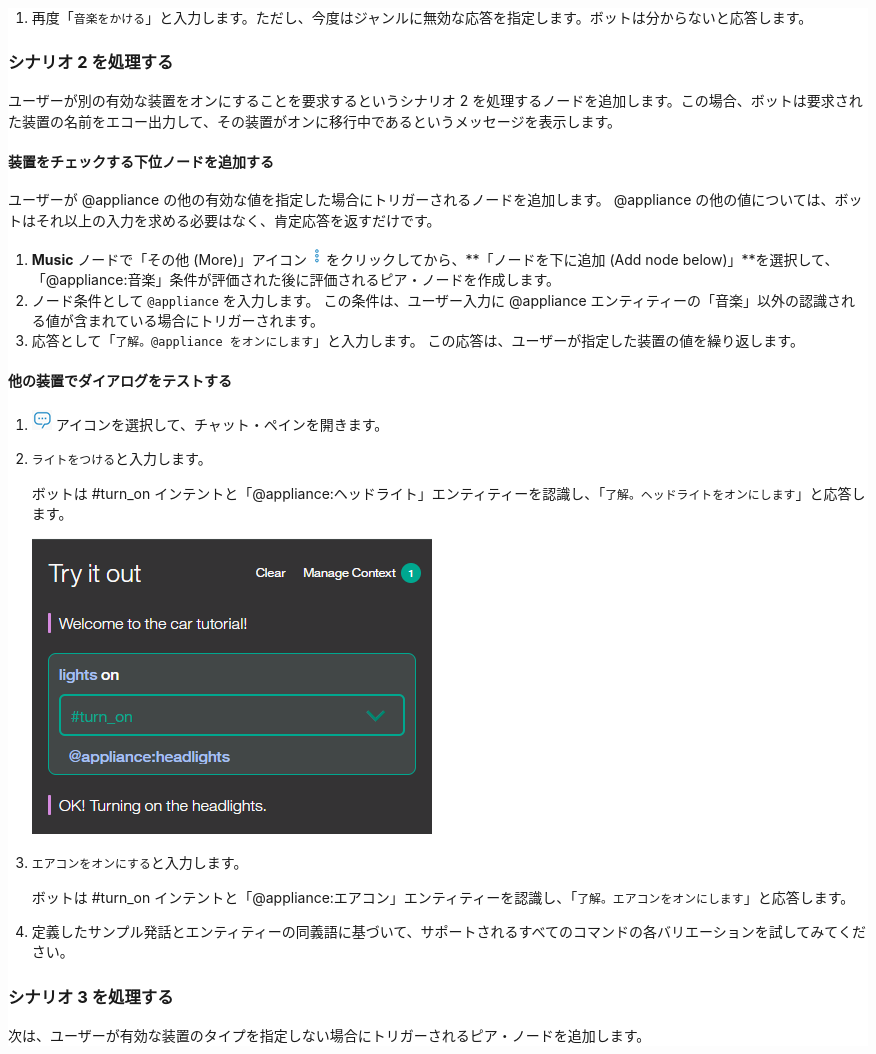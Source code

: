 1.  再度「`音楽をかける`」と入力します。ただし、今度はジャンルに無効な応答を指定します。ボットは分からないと応答します。

### シナリオ 2 を処理する

ユーザーが別の有効な装置をオンにすることを要求するというシナリオ 2 を処理するノードを追加します。この場合、ボットは要求された装置の名前をエコー出力して、その装置がオンに移行中であるというメッセージを表示します。

#### 装置をチェックする下位ノードを追加する

ユーザーが @appliance の他の有効な値を指定した場合にトリガーされるノードを追加します。
@appliance の他の値については、ボットはそれ以上の入力を求める必要はなく、肯定応答を返すだけです。

1.  **Music** ノードで「その他 (More)」アイコン ![その他のオプション](images/kabob.png) をクリックしてから、**「ノードを下に追加 (Add node below)」**を選択して、「@appliance:音楽」条件が評価された後に評価されるピア・ノードを作成します。
1.  ノード条件として `@appliance` を入力します。
    この条件は、ユーザー入力に @appliance エンティティーの「音楽」以外の認識される値が含まれている場合にトリガーされます。
1.  応答として「`了解。@appliance をオンにします`」と入力します。
    この応答は、ユーザーが指定した装置の値を繰り返します。

#### 他の装置でダイアログをテストする

1.  ![Watson に質問する](images/ask_watson.png) アイコンを選択して、チャット・ペインを開きます。
1.  `ライトをつける`と入力します。

    ボットは #turn_on インテントと「@appliance:ヘッドライト」エンティティーを認識し、「`了解。ヘッドライトをオンにします`」と応答します。

    ![ライトをつける要求が成功したことを示します](images/tut-test-lights.png)

1.  `エアコンをオンにする`と入力します。

    ボットは #turn_on インテントと「@appliance:エアコン」エンティティーを認識し、「`了解。エアコンをオンにします`」と応答します。

1.  定義したサンプル発話とエンティティーの同義語に基づいて、サポートされるすべてのコマンドの各バリエーションを試してみてください。

### シナリオ 3 を処理する

次は、ユーザーが有効な装置のタイプを指定しない場合にトリガーされるピア・ノードを追加します。

